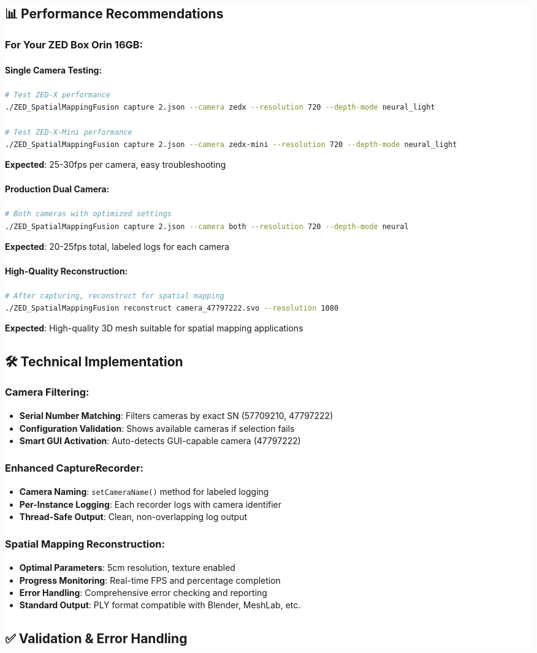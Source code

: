 ## 📊 **Performance Recommendations**

### **For Your ZED Box Orin 16GB:**

#### **Single Camera Testing:**
```bash
# Test ZED-X performance
./ZED_SpatialMappingFusion capture 2.json --camera zedx --resolution 720 --depth-mode neural_light

# Test ZED-X-Mini performance  
./ZED_SpatialMappingFusion capture 2.json --camera zedx-mini --resolution 720 --depth-mode neural_light
```
**Expected**: 25-30fps per camera, easy troubleshooting

#### **Production Dual Camera:**
```bash
# Both cameras with optimized settings
./ZED_SpatialMappingFusion capture 2.json --camera both --resolution 720 --depth-mode neural
```
**Expected**: 20-25fps total, labeled logs for each camera

#### **High-Quality Reconstruction:**
```bash
# After capturing, reconstruct for spatial mapping
./ZED_SpatialMappingFusion reconstruct camera_47797222.svo --resolution 1080
```
**Expected**: High-quality 3D mesh suitable for spatial mapping applications

## 🛠️ **Technical Implementation**

### **Camera Filtering:**
- **Serial Number Matching**: Filters cameras by exact SN (57709210, 47797222)
- **Configuration Validation**: Shows available cameras if selection fails
- **Smart GUI Activation**: Auto-detects GUI-capable camera (47797222)

### **Enhanced CaptureRecorder:**
- **Camera Naming**: `setCameraName()` method for labeled logging
- **Per-Instance Logging**: Each recorder logs with camera identifier
- **Thread-Safe Output**: Clean, non-overlapping log output

### **Spatial Mapping Reconstruction:**
- **Optimal Parameters**: 5cm resolution, texture enabled
- **Progress Monitoring**: Real-time FPS and percentage completion
- **Error Handling**: Comprehensive error checking and reporting
- **Standard Output**: PLY format compatible with Blender, MeshLab, etc.

## ✅ **Validation & Error Handling**
